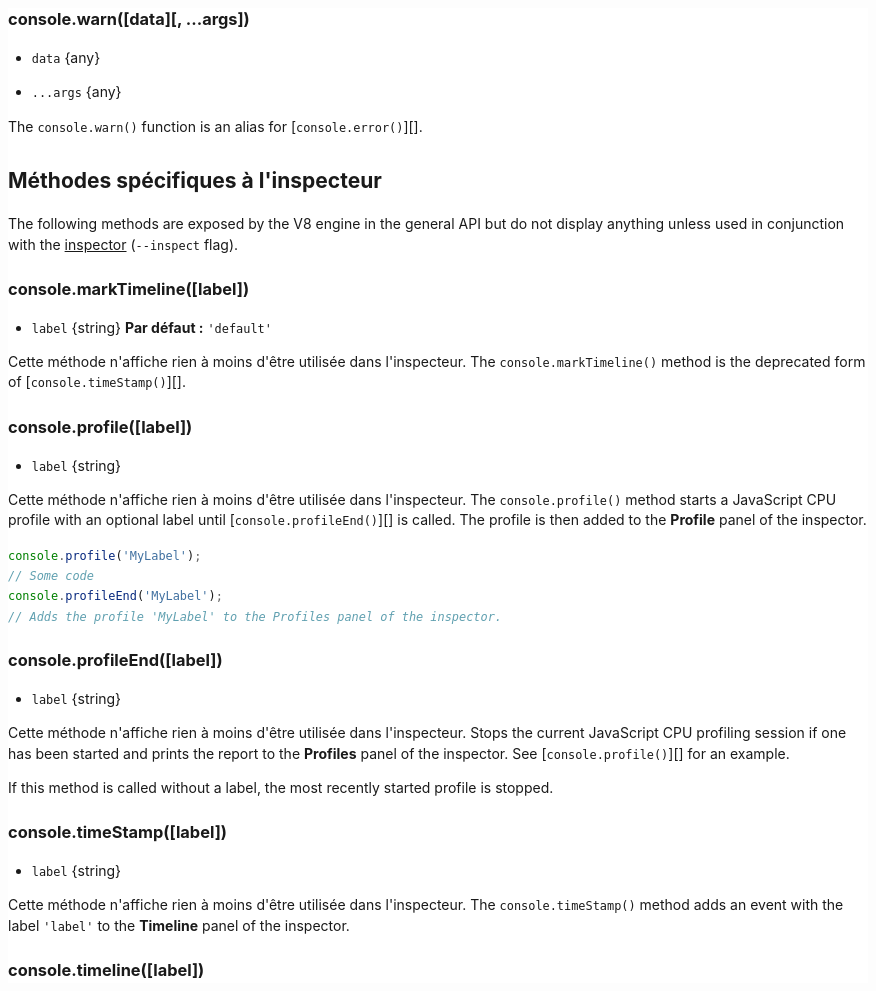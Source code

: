 ### console.warn(\[data\]\[, ...args\])

* `data` {any}

* `...args` {any}

The `console.warn()` function is an alias for [`console.error()`][].

## Méthodes spécifiques à l'inspecteur

The following methods are exposed by the V8 engine in the general API but do not display anything unless used in conjunction with the [inspector](debugger.html) (`--inspect` flag).

### console.markTimeline([label])

* `label` {string} **Par défaut :** `'default'`

Cette méthode n'affiche rien à moins d'être utilisée dans l'inspecteur. The `console.markTimeline()` method is the deprecated form of [`console.timeStamp()`][].

### console.profile([label])

* `label` {string}

Cette méthode n'affiche rien à moins d'être utilisée dans l'inspecteur. The `console.profile()` method starts a JavaScript CPU profile with an optional label until [`console.profileEnd()`][] is called. The profile is then added to the **Profile** panel of the inspector.

```js
console.profile('MyLabel');
// Some code
console.profileEnd('MyLabel');
// Adds the profile 'MyLabel' to the Profiles panel of the inspector.
```

### console.profileEnd([label])



* `label` {string}

Cette méthode n'affiche rien à moins d'être utilisée dans l'inspecteur. Stops the current JavaScript CPU profiling session if one has been started and prints the report to the **Profiles** panel of the inspector. See [`console.profile()`][] for an example.

If this method is called without a label, the most recently started profile is stopped.

### console.timeStamp([label])



* `label` {string}

Cette méthode n'affiche rien à moins d'être utilisée dans l'inspecteur. The `console.timeStamp()` method adds an event with the label `'label'` to the **Timeline** panel of the inspector.

### console.timeline([label])
